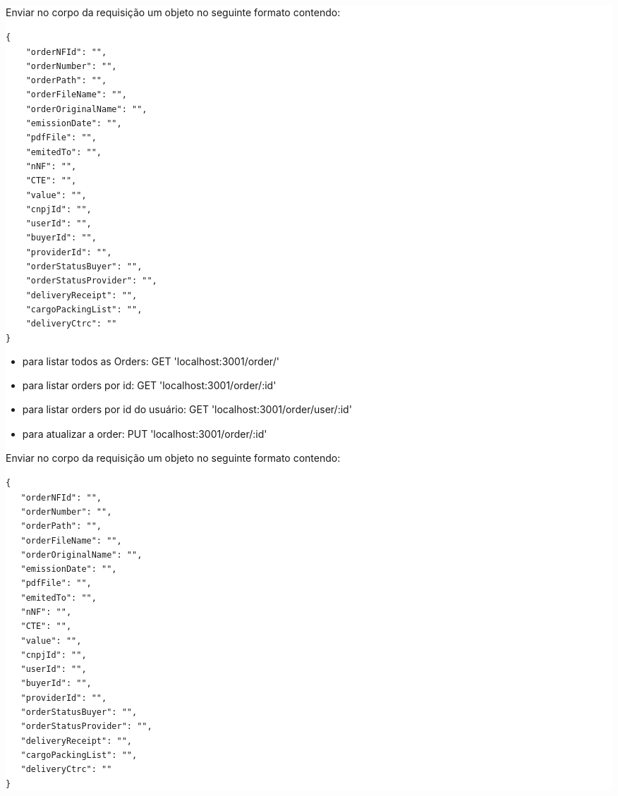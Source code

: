 Enviar no corpo da requisição um objeto no seguinte formato contendo: 

    {
        "orderNFId": "",
        "orderNumber": "",
        "orderPath": "",
        "orderFileName": "",
        "orderOriginalName": "",
        "emissionDate": "",
        "pdfFile": "",
        "emitedTo": "",
        "nNF": "",
        "CTE": "",
        "value": "",
        "cnpjId": "",
        "userId": "",
        "buyerId": "",
        "providerId": "",
        "orderStatusBuyer": "",
        "orderStatusProvider": "",
        "deliveryReceipt": "",
        "cargoPackingList": "",
        "deliveryCtrc": ""
    }

- para listar todos as Orders: GET 'localhost:3001/order/'

- para listar orders por id: GET 'localhost:3001/order/:id'

- para listar orders por id do usuário: GET 'localhost:3001/order/user/:id'

- para atualizar a order: PUT 'localhost:3001/order/:id'

 Enviar no corpo da requisição um objeto no seguinte formato contendo: 

    {
       "orderNFId": "",
       "orderNumber": "",
       "orderPath": "",
       "orderFileName": "",
       "orderOriginalName": "",
       "emissionDate": "",
       "pdfFile": "",
       "emitedTo": "",
       "nNF": "",
       "CTE": "",
       "value": "",
       "cnpjId": "",
       "userId": "",
       "buyerId": "",
       "providerId": "",
       "orderStatusBuyer": "",
       "orderStatusProvider": "",
       "deliveryReceipt": "",
       "cargoPackingList": "",
       "deliveryCtrc": ""
    }

